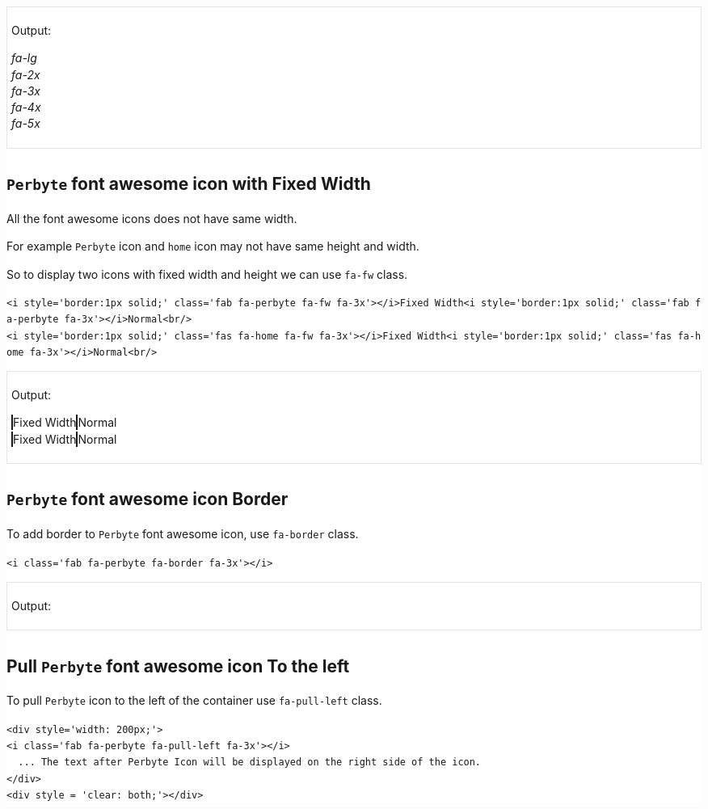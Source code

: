 <div style='border:1px solid rgba(0,0,0,.1);margin-bottom:10px;padding:5px;'>
<p>Output:</p>


<i class='fab fa-perbyte fa-lg'>fa-lg</i><br/>
<i class='fab fa-perbyte fa-2x'>fa-2x</i><br/>
<i class='fab fa-perbyte fa-3x'>fa-3x</i><br/>
<i class='fab fa-perbyte fa-4x'>fa-4x</i><br/>
<i class='fab fa-perbyte fa-5x'>fa-5x</i><br/>

</div>

## `Perbyte` font awesome icon with Fixed Width
All the font awesome icons does not have same width.

For example `Perbyte` icon and `home` icon may not have same height and width.

So to display two icons with fixed width and height we can use `fa-fw` class.
```
<i style='border:1px solid;' class='fab fa-perbyte fa-fw fa-3x'></i>Fixed Width<i style='border:1px solid;' class='fab fa-perbyte fa-3x'></i>Normal<br/>
<i style='border:1px solid;' class='fas fa-home fa-fw fa-3x'></i>Fixed Width<i style='border:1px solid;' class='fas fa-home fa-3x'></i>Normal<br/>

```

<div style='border:1px solid rgba(0,0,0,.1);margin-bottom:10px;padding:5px;'>
<p>Output:</p>


<i style='border:1px solid;' class='fab fa-perbyte fa-fw fa-3x'></i>Fixed Width<i style='border:1px solid;' class='fab fa-perbyte fa-3x'></i>Normal<br/>
<i style='border:1px solid;' class='fas fa-home fa-fw fa-3x'></i>Fixed Width<i style='border:1px solid;' class='fas fa-home fa-3x'></i>Normal<br/>

</div>

## `Perbyte` font awesome icon Border
To add border to `Perbyte` font awesome icon, use `fa-border` class.
```
<i class='fab fa-perbyte fa-border fa-3x'></i>
```

<div style='border:1px solid rgba(0,0,0,.1);margin-bottom:10px;padding:5px;'>
<p>Output:</p>


<i class='fab fa-perbyte fa-border fa-3x'></i>
</div>

## Pull `Perbyte` font awesome icon To the left
To pull `Perbyte` icon to the left of the container use `fa-pull-left` class.
```
<div style='width: 200px;'>
<i class='fab fa-perbyte fa-pull-left fa-3x'></i>
  ... The text after Perbyte Icon will be displayed on the right side of the icon.
</div>
<div style = 'clear: both;'></div>
```
